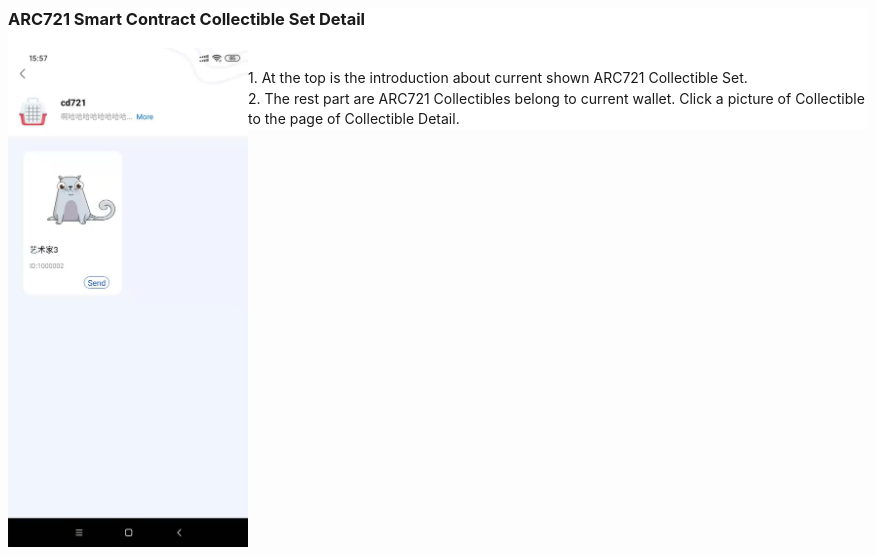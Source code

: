 
<div style="clear:both"></div>
<div style="margin-top:40px;"></div>

</div>

### ARC721 Smart Contract Collectible Set Detail

<div>
<div style="float:left;"><img src="/alaya-devdocs/img/en/ATON-user-manual.assets/paints2.jpg" width="300" style="zoom:80%;"  /></div> <div><br>1. At the top is the introduction about current shown ARC721 Collectible Set.<br>2. The rest part are ARC721 Collectibles belong to current wallet. Click a picture of Collectible to the page of Collectible Detail.
